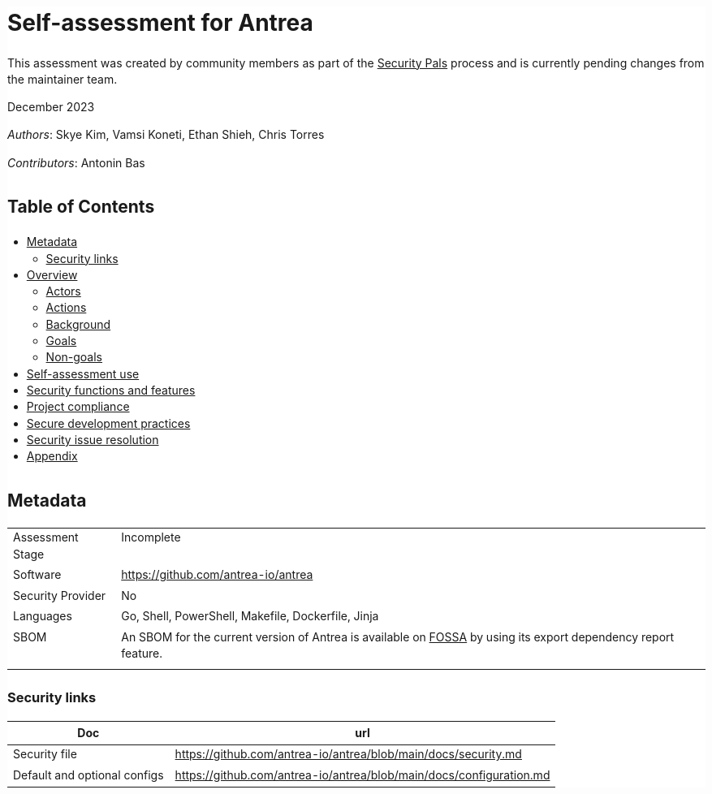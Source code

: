# Self-assessment for Antrea

This assessment was created by community members as part of the [Security Pals](https://github.com/cncf/tag-security/issues/1102) process and is currently pending changes from the maintainer team.

December 2023

*_Authors_*: Skye Kim, Vamsi Koneti, Ethan Shieh, Chris Torres

*_Contributors_*: Antonin Bas

## Table of Contents

* [Metadata](#metadata)
  * [Security links](#security-links)
* [Overview](#overview)
  * [Actors](#actors)
  * [Actions](#actions)
  * [Background](#background)
  * [Goals](#goals)
  * [Non-goals](#non-goals)
* [Self-assessment use](#self-assessment-use)
* [Security functions and features](#security-functions-and-features)
* [Project compliance](#project-compliance)
* [Secure development practices](#secure-development-practices)
* [Security issue resolution](#security-issue-resolution)
* [Appendix](#appendix)

## Metadata

|   |  |
| -- | -- |
| Assessment Stage | Incomplete |
| Software | https://github.com/antrea-io/antrea |
| Security Provider | No  |
| Languages | Go, Shell, PowerShell, Makefile, Dockerfile, Jinja |
| SBOM | An SBOM for the current version of Antrea is available on [FOSSA](https://app.fossa.com/projects/git%2Bgithub.com%2Fantrea-io%2Fantrea?ref=badge_large) by using its export dependency report feature. |
| | |

### Security links

| Doc | url |
| -- | -- |
| Security file | https://github.com/antrea-io/antrea/blob/main/docs/security.md |
| Default and optional configs | https://github.com/antrea-io/antrea/blob/main/docs/configuration.md |

